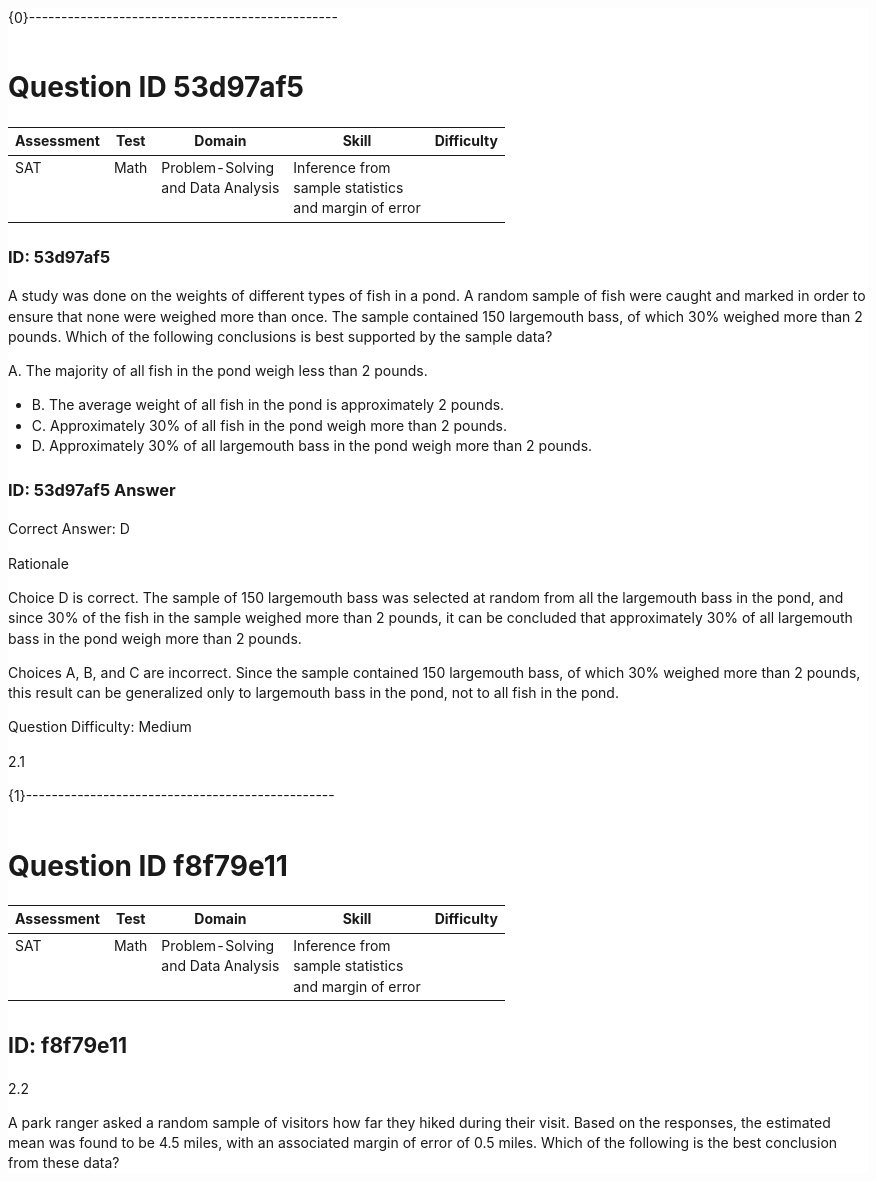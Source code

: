 {0}------------------------------------------------

# Question ID 53d97af5

| Assessment | Test | Domain                               | Skill                                                      | Difficulty |
|------------|------|--------------------------------------|------------------------------------------------------------|------------|
| SAT        | Math | Problem-Solving<br>and Data Analysis | Inference from<br>sample statistics<br>and margin of error |            |

### ID: 53d97af5

A study was done on the weights of different types of fish in a pond. A random sample of fish were caught and marked in order to ensure that none were weighed more than once. The sample contained 150 largemouth bass, of which 30% weighed more than 2 pounds. Which of the following conclusions is best supported by the sample data?

A. The majority of all fish in the pond weigh less than 2 pounds.

- B. The average weight of all fish in the pond is approximately 2 pounds.
- C. Approximately 30% of all fish in the pond weigh more than 2 pounds.
- D. Approximately 30% of all largemouth bass in the pond weigh more than 2 pounds.

### ID: 53d97af5 Answer

Correct Answer: D

Rationale

Choice D is correct. The sample of 150 largemouth bass was selected at random from all the largemouth bass in the pond, and since 30% of the fish in the sample weighed more than 2 pounds, it can be concluded that approximately 30% of all largemouth bass in the pond weigh more than 2 pounds.

Choices A, B, and C are incorrect. Since the sample contained 150 largemouth bass, of which 30% weighed more than 2 pounds, this result can be generalized only to largemouth bass in the pond, not to all fish in the pond.

Question Difficulty: Medium

2.1

{1}------------------------------------------------

# Question ID f8f79e11

| Assessment | Test | Domain                               | Skill                                                      | Difficulty |
|------------|------|--------------------------------------|------------------------------------------------------------|------------|
| SAT        | Math | Problem-Solving<br>and Data Analysis | Inference from<br>sample statistics<br>and margin of error |            |

## ID: f8f79e11

2.2

A park ranger asked a random sample of visitors how far they hiked during their visit. Based on the responses, the estimated mean was found to be 4.5 miles, with an associated margin of error of 0.5 miles. Which of the following is the best conclusion from these data?
